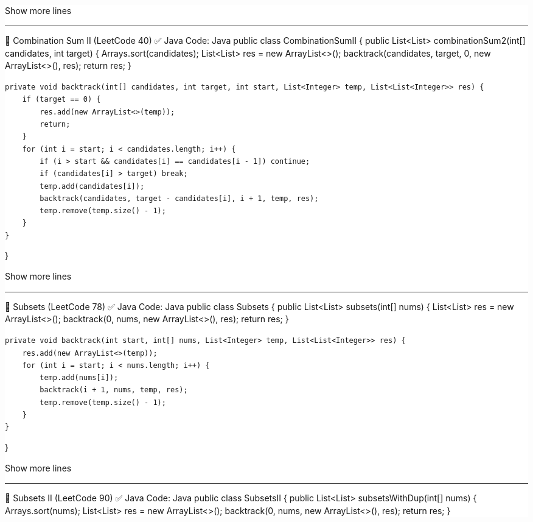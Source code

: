 Show more lines
________________________________________
🔹 Combination Sum II (LeetCode 40)
✅ Java Code:
Java
public class CombinationSumII {
    public List<List<Integer>> combinationSum2(int[] candidates, int target) {
        Arrays.sort(candidates);
        List<List<Integer>> res = new ArrayList<>();
        backtrack(candidates, target, 0, new ArrayList<>(), res);
        return res;
    }

    private void backtrack(int[] candidates, int target, int start, List<Integer> temp, List<List<Integer>> res) {
        if (target == 0) {
            res.add(new ArrayList<>(temp));
            return;
        }
        for (int i = start; i < candidates.length; i++) {
            if (i > start && candidates[i] == candidates[i - 1]) continue;
            if (candidates[i] > target) break;
            temp.add(candidates[i]);
            backtrack(candidates, target - candidates[i], i + 1, temp, res);
            temp.remove(temp.size() - 1);
        }
    }
}

Show more lines
________________________________________
🔹 Subsets (LeetCode 78)
✅ Java Code:
Java
public class Subsets {
    public List<List<Integer>> subsets(int[] nums) {
        List<List<Integer>> res = new ArrayList<>();
        backtrack(0, nums, new ArrayList<>(), res);
        return res;
    }

    private void backtrack(int start, int[] nums, List<Integer> temp, List<List<Integer>> res) {
        res.add(new ArrayList<>(temp));
        for (int i = start; i < nums.length; i++) {
            temp.add(nums[i]);
            backtrack(i + 1, nums, temp, res);
            temp.remove(temp.size() - 1);
        }
    }
}

Show more lines
________________________________________
🔹 Subsets II (LeetCode 90)
✅ Java Code:
Java
public class SubsetsII {
    public List<List<Integer>> subsetsWithDup(int[] nums) {
        Arrays.sort(nums);
        List<List<Integer>> res = new ArrayList<>();
        backtrack(0, nums, new ArrayList<>(), res);
        return res;
    }
